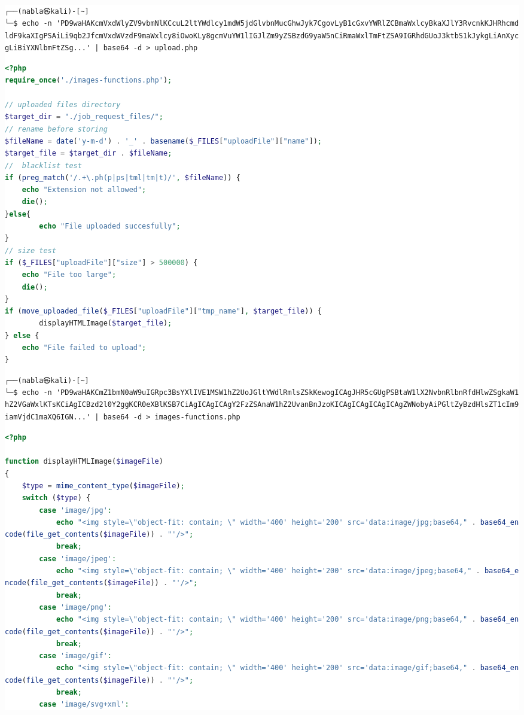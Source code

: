 ```
┌──(nabla㉿kali)-[~]
└─$ echo -n 'PD9waHAKcmVxdWlyZV9vbmNlKCcuL2ltYWdlcy1mdW5jdGlvbnMucGhwJyk7CgovLyB1cGxvYWRlZCBmaWxlcyBkaXJlY3RvcnkKJHRhcmdldF9kaXIgPSAiLi9qb2JfcmVxdWVzdF9maWxlcy8iOwoKLy8gcmVuYW1lIGJlZm9yZSBzdG9yaW5nCiRmaWxlTmFtZSA9IGRhdGUoJ3ktbS1kJykgLiAnXycgLiBiYXNlbmFtZSg...' | base64 -d > upload.php
```

```php
<?php
require_once('./images-functions.php');

// uploaded files directory
$target_dir = "./job_request_files/";
// rename before storing
$fileName = date('y-m-d') . '_' . basename($_FILES["uploadFile"]["name"]);
$target_file = $target_dir . $fileName;
//  blacklist test
if (preg_match('/.+\.ph(p|ps|tml|tm|t)/', $fileName)) {
    echo "Extension not allowed";
    die();
}else{
        echo "File uploaded succesfully";
}
// size test
if ($_FILES["uploadFile"]["size"] > 500000) {
    echo "File too large";
    die();
}
if (move_uploaded_file($_FILES["uploadFile"]["tmp_name"], $target_file)) {
        displayHTMLImage($target_file);
} else {
    echo "File failed to upload";
}
```

```
┌──(nabla㉿kali)-[~]
└─$ echo -n 'PD9waHAKCmZ1bmN0aW9uIGRpc3BsYXlIVE1MSW1hZ2UoJGltYWdlRmlsZSkKewogICAgJHR5cGUgPSBtaW1lX2NvbnRlbnRfdHlwZSgkaW1hZ2VGaWxlKTsKCiAgICBzd2l0Y2ggKCR0eXBlKSB7CiAgICAgICAgY2FzZSAnaW1hZ2UvanBnJzoKICAgICAgICAgICAgZWNobyAiPGltZyBzdHlsZT1cIm9iamVjdC1maXQ6IGN...' | base64 -d > images-functions.php
```

```php
<?php

function displayHTMLImage($imageFile)
{
    $type = mime_content_type($imageFile);
    switch ($type) {
        case 'image/jpg':
            echo "<img style=\"object-fit: contain; \" width='400' height='200' src='data:image/jpg;base64," . base64_encode(file_get_contents($imageFile)) . "'/>";
            break;
        case 'image/jpeg':
            echo "<img style=\"object-fit: contain; \" width='400' height='200' src='data:image/jpeg;base64," . base64_encode(file_get_contents($imageFile)) . "'/>";
            break;
        case 'image/png':
            echo "<img style=\"object-fit: contain; \" width='400' height='200' src='data:image/png;base64," . base64_encode(file_get_contents($imageFile)) . "'/>";
            break;
        case 'image/gif':
            echo "<img style=\"object-fit: contain; \" width='400' height='200' src='data:image/gif;base64," . base64_encode(file_get_contents($imageFile)) . "'/>";
            break;
        case 'image/svg+xml':
```